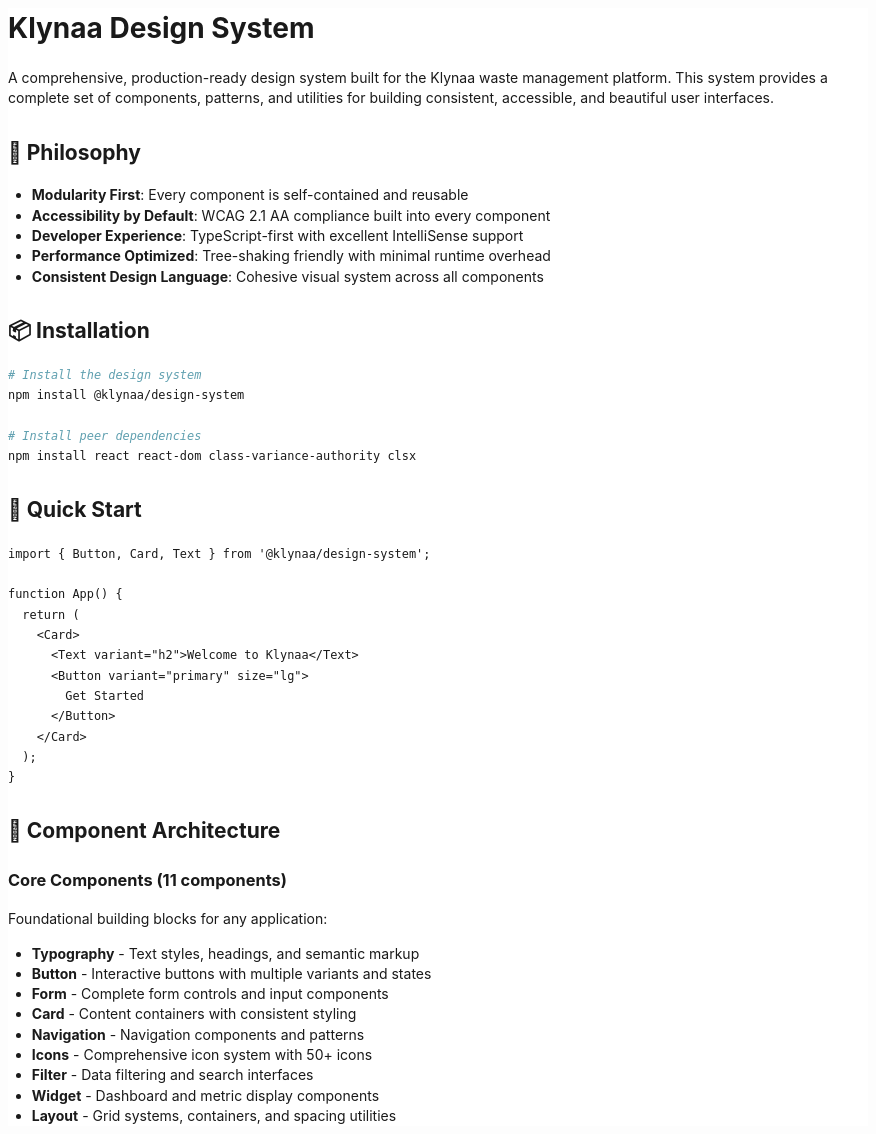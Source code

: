 # Klynaa Design System

A comprehensive, production-ready design system built for the Klynaa waste management platform. This system provides a complete set of components, patterns, and utilities for building consistent, accessible, and beautiful user interfaces.

## 🎯 Philosophy

- **Modularity First**: Every component is self-contained and reusable
- **Accessibility by Default**: WCAG 2.1 AA compliance built into every component
- **Developer Experience**: TypeScript-first with excellent IntelliSense support
- **Performance Optimized**: Tree-shaking friendly with minimal runtime overhead
- **Consistent Design Language**: Cohesive visual system across all components

## 📦 Installation

```bash
# Install the design system
npm install @klynaa/design-system

# Install peer dependencies
npm install react react-dom class-variance-authority clsx
```

## 🚀 Quick Start

```tsx
import { Button, Card, Text } from '@klynaa/design-system';

function App() {
  return (
    <Card>
      <Text variant="h2">Welcome to Klynaa</Text>
      <Button variant="primary" size="lg">
        Get Started
      </Button>
    </Card>
  );
}
```

## 🧱 Component Architecture

### Core Components (11 components)
Foundational building blocks for any application:

- **Typography** - Text styles, headings, and semantic markup
- **Button** - Interactive buttons with multiple variants and states
- **Form** - Complete form controls and input components
- **Card** - Content containers with consistent styling
- **Navigation** - Navigation components and patterns
- **Icons** - Comprehensive icon system with 50+ icons
- **Filter** - Data filtering and search interfaces
- **Widget** - Dashboard and metric display components
- **Layout** - Grid systems, containers, and spacing utilities
